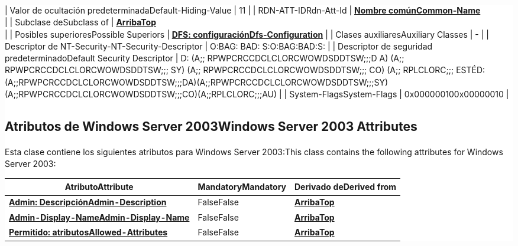 | <span data-ttu-id="9989e-394">Valor de ocultación predeterminada</span><span class="sxs-lookup"><span data-stu-id="9989e-394">Default-Hiding-Value</span></span>        | <span data-ttu-id="9989e-395">1</span><span class="sxs-lookup"><span data-stu-id="9989e-395">1</span></span>                                                                                                                                |
| <span data-ttu-id="9989e-396">RDN-ATT-ID</span><span class="sxs-lookup"><span data-stu-id="9989e-396">Rdn-Att-Id</span></span>                  | [<span data-ttu-id="9989e-397">**Nombre común**</span><span class="sxs-lookup"><span data-stu-id="9989e-397">**Common-Name**</span></span>](a-cn.md)<br/>                                                                                           |
| <span data-ttu-id="9989e-398">Subclase de</span><span class="sxs-lookup"><span data-stu-id="9989e-398">Subclass of</span></span>                 | [<span data-ttu-id="9989e-399">**Arriba**</span><span class="sxs-lookup"><span data-stu-id="9989e-399">**Top**</span></span>](c-top.md)<br/>                                                                                                  |
| <span data-ttu-id="9989e-400">Posibles superiores</span><span class="sxs-lookup"><span data-stu-id="9989e-400">Possible Superiors</span></span>          | [<span data-ttu-id="9989e-401">**DFS: configuración**</span><span class="sxs-lookup"><span data-stu-id="9989e-401">**Dfs-Configuration**</span></span>](c-dfsconfiguration.md)                                                                                  |
| <span data-ttu-id="9989e-402">Clases auxiliares</span><span class="sxs-lookup"><span data-stu-id="9989e-402">Auxiliary Classes</span></span>           | \-                                                                                                                               |
| <span data-ttu-id="9989e-403">Descriptor de NT-Security-</span><span class="sxs-lookup"><span data-stu-id="9989e-403">NT-Security-Descriptor</span></span>      | <span data-ttu-id="9989e-404">O:BAG: BAD: S:</span><span class="sxs-lookup"><span data-stu-id="9989e-404">O:BAG:BAD:S:</span></span>                                                                                                                     |
| <span data-ttu-id="9989e-405">Descriptor de seguridad predeterminado</span><span class="sxs-lookup"><span data-stu-id="9989e-405">Default Security Descriptor</span></span> | <span data-ttu-id="9989e-406">D: (A;; RPWPCRCCDCLCLORCWOWDSDDTSW;;;D A) (A;; RPWPCRCCDCLCLORCWOWDSDDTSW;;; SY) (A;; RPWPCRCCDCLCLORCWOWDSDDTSW;;; CO) (A;; RPLCLORC;;; ESTÉ</span><span class="sxs-lookup"><span data-stu-id="9989e-406">D:(A;;RPWPCRCCDCLCLORCWOWDSDDTSW;;;DA)(A;;RPWPCRCCDCLCLORCWOWDSDDTSW;;;SY)(A;;RPWPCRCCDCLCLORCWOWDSDDTSW;;;CO)(A;;RPLCLORC;;;AU)</span></span> |
| <span data-ttu-id="9989e-407">System-Flags</span><span class="sxs-lookup"><span data-stu-id="9989e-407">System-Flags</span></span>                | <span data-ttu-id="9989e-408">0x00000010</span><span class="sxs-lookup"><span data-stu-id="9989e-408">0x00000010</span></span>                                                                                                                       |



## <a name="windows-server-2003-attributes"></a><span data-ttu-id="9989e-409">Atributos de Windows Server 2003</span><span class="sxs-lookup"><span data-stu-id="9989e-409">Windows Server 2003 Attributes</span></span>

<span data-ttu-id="9989e-410">Esta clase contiene los siguientes atributos para Windows Server 2003:</span><span class="sxs-lookup"><span data-stu-id="9989e-410">This class contains the following attributes for Windows Server 2003:</span></span>



| <span data-ttu-id="9989e-411">Atributo</span><span class="sxs-lookup"><span data-stu-id="9989e-411">Attribute</span></span>                                                                   | <span data-ttu-id="9989e-412">Mandatory</span><span class="sxs-lookup"><span data-stu-id="9989e-412">Mandatory</span></span> | <span data-ttu-id="9989e-413">Derivado de</span><span class="sxs-lookup"><span data-stu-id="9989e-413">Derived from</span></span>                    |
|-----------------------------------------------------------------------------|-----------|---------------------------------|
| [<span data-ttu-id="9989e-414">**Admin: Descripción**</span><span class="sxs-lookup"><span data-stu-id="9989e-414">**Admin-Description**</span></span>](a-admindescription.md)                             | <span data-ttu-id="9989e-415">False</span><span class="sxs-lookup"><span data-stu-id="9989e-415">False</span></span>     | [<span data-ttu-id="9989e-416">**Arriba**</span><span class="sxs-lookup"><span data-stu-id="9989e-416">**Top**</span></span>](c-top.md)<br/> |
| [<span data-ttu-id="9989e-417">**Admin-Display-Name**</span><span class="sxs-lookup"><span data-stu-id="9989e-417">**Admin-Display-Name**</span></span>](a-admindisplayname.md)                            | <span data-ttu-id="9989e-418">False</span><span class="sxs-lookup"><span data-stu-id="9989e-418">False</span></span>     | [<span data-ttu-id="9989e-419">**Arriba**</span><span class="sxs-lookup"><span data-stu-id="9989e-419">**Top**</span></span>](c-top.md)<br/> |
| [<span data-ttu-id="9989e-420">**Permitido: atributos**</span><span class="sxs-lookup"><span data-stu-id="9989e-420">**Allowed-Attributes**</span></span>](a-allowedattributes.md)                           | <span data-ttu-id="9989e-421">False</span><span class="sxs-lookup"><span data-stu-id="9989e-421">False</span></span>     | [<span data-ttu-id="9989e-422">**Arriba**</span><span class="sxs-lookup"><span data-stu-id="9989e-422">**Top**</span></span>](c-top.md)<br/> |